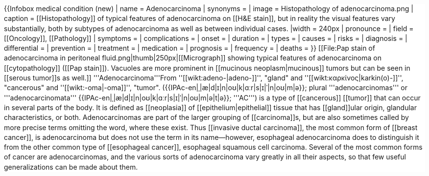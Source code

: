 {{Infobox medical condition (new)
| name            = Adenocarcinoma
| synonyms        =
| image           = Histopathology of adenocarcinoma.png
| caption         = [[Histopathology]] of typical features of adenocarcinoma on [[H&E stain]], but in reality the visual features vary substantially, both by subtypes of adenocarcinoma as well as between individual cases.
|width            = 240px
| pronounce       =
| field           = [[Oncology]], [[Pathology]]
| symptoms        =
| complications   =
| onset           =
| duration        =
| types           =
| causes          =
| risks           =
| diagnosis       =
| differential    =
| prevention      =
| treatment       =
| medication      =
| prognosis       =
| frequency       =
| deaths          =
}}
[[File:Pap stain of adenocarcinoma in peritoneal fluid.png|thumb|250px|[[Micrograph]] showing typical features of adenocarcinoma on [[cytopathology]] ([[Pap stain]]). Vacuoles are more prominent in [[mucinous neoplasm|mucinous]] tumors but can be seen in [[serous tumor]]s as well.]]
'''Adenocarcinoma'''<ref>From ''[[wikt:adeno-|adeno-]]'', "gland" and ''[[wikt:καρκίνος|karkin(o)-]]'', "cancerous" and ''[[wikt:-oma|-oma]]'', "tumor".</ref> ({{IPAc-en|ˌ|æ|d|ɪ|n|oʊ|k|ɑːr|s|ɪ|ˈ|n|oʊ|m|ə}}; plural '''adenocarcinomas''' or '''adenocarcinomata''' {{IPAc-en|ˌ|æ|d|ɪ|n|oʊ|k|ɑːr|s|ɪ|ˈ|n|oʊ|m|ə|t|ə}}; '''AC''') is a type of [[cancerous]] [[tumor]] that can occur in several parts of the body. It is defined as [[neoplasia]] of [[epithelium|epithelial]] tissue that has [[gland]]ular origin, glandular characteristics, or both. Adenocarcinomas are part of the larger grouping of [[carcinoma]]s, but are also sometimes called by more precise terms omitting the word, where these exist. Thus [[invasive ductal carcinoma]], the most common form of [[breast cancer]], is adenocarcinoma but does not use the term in its name—however, esophageal adenocarcinoma does to distinguish it from the other common type of [[esophageal cancer]], esophageal squamous cell carcinoma. Several of the most common forms of cancer are adenocarcinomas, and the various sorts of adenocarcinoma vary greatly in all their aspects, so that few useful generalizations can be made about them.
